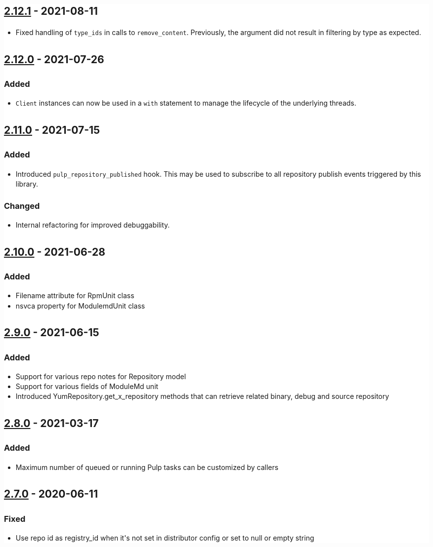 ## [2.12.1] - 2021-08-11

- Fixed handling of `type_ids` in calls to `remove_content`. Previously, the argument
  did not result in filtering by type as expected.

## [2.12.0] - 2021-07-26

### Added

- `Client` instances can now be used in a `with` statement to manage the lifecycle
  of the underlying threads.

## [2.11.0] - 2021-07-15

### Added

- Introduced `pulp_repository_published` hook. This may be used to subscribe to all
  repository publish events triggered by this library.

### Changed

- Internal refactoring for improved debuggability.

## [2.10.0] - 2021-06-28

### Added
- Filename attribute for RpmUnit class
- nsvca property for ModulemdUnit class

## [2.9.0] - 2021-06-15
### Added
- Support for various repo notes for Repository model
- Support for various fields of ModuleMd unit
- Introduced YumRepository.get_x_repository methods that can retrieve
  related binary, debug and source repository

## [2.8.0] - 2021-03-17

### Added
- Maximum number of queued or running Pulp tasks can be customized by callers

## [2.7.0] - 2020-06-11

### Fixed
- Use repo id as registry_id when it's not set in distributor config or set to null or empty string


[Unreleased]: https://github.com/release-engineering/pubtools-pulplib/compare/v2.39.1...HEAD
[2.39.1]: https://github.com/release-engineering/pubtools-pulplib/compare/v2.39.0...v2.39.1
[2.39.0]: https://github.com/release-engineering/pubtools-pulplib/compare/v2.38.1...v2.39.0
[2.38.1]: https://github.com/release-engineering/pubtools-pulplib/compare/v2.38.0...v2.38.1
[2.38.0]: https://github.com/release-engineering/pubtools-pulplib/compare/v2.37.2...v2.38.0
[2.37.2]: https://github.com/release-engineering/pubtools-pulplib/compare/v2.37.1...v2.37.2
[2.37.1]: https://github.com/release-engineering/pubtools-pulplib/compare/v2.37.0...v2.37.1
[2.37.0]: https://github.com/release-engineering/pubtools-pulplib/compare/v2.36.1...v2.37.0
[2.36.1]: https://github.com/release-engineering/pubtools-pulplib/compare/v2.36.0...v2.36.1
[2.36.0]: https://github.com/release-engineering/pubtools-pulplib/compare/v2.35.0...v2.36.0
[2.35.0]: https://github.com/release-engineering/pubtools-pulplib/compare/v2.34.5...v2.35.0
[2.34.5]: https://github.com/release-engineering/pubtools-pulplib/compare/v2.34.4...v2.34.5
[2.34.4]: https://github.com/release-engineering/pubtools-pulplib/compare/v2.34.3...v2.34.4
[2.34.3]: https://github.com/release-engineering/pubtools-pulplib/compare/v2.34.2...v2.34.3
[2.34.2]: https://github.com/release-engineering/pubtools-pulplib/compare/v2.34.1...v2.34.2
[2.34.1]: https://github.com/release-engineering/pubtools-pulplib/compare/v2.34.0...v2.34.1
[2.34.0]: https://github.com/release-engineering/pubtools-pulplib/compare/v2.33.0...v2.34.0
[2.33.0]: https://github.com/release-engineering/pubtools-pulplib/compare/v2.32.0...v2.33.0
[2.32.0]: https://github.com/release-engineering/pubtools-pulplib/compare/v2.31.0...v2.32.0
[2.31.0]: https://github.com/release-engineering/pubtools-pulplib/compare/v2.30.0...v2.31.0
[2.30.0]: https://github.com/release-engineering/pubtools-pulplib/compare/v2.29.0...v2.30.0
[2.29.0]: https://github.com/release-engineering/pubtools-pulplib/compare/v2.28.1...v2.29.0
[2.28.1]: https://github.com/release-engineering/pubtools-pulplib/compare/v2.28.0...v2.28.1
[2.28.0]: https://github.com/release-engineering/pubtools-pulplib/compare/v2.27.0...v2.28.0
[2.27.0]: https://github.com/release-engineering/pubtools-pulplib/compare/v2.26.1...v2.27.0
[2.26.1]: https://github.com/release-engineering/pubtools-pulplib/compare/v2.26.0...v2.26.1
[2.26.0]: https://github.com/release-engineering/pubtools-pulplib/compare/v2.25.1...v2.26.0
[2.25.1]: https://github.com/release-engineering/pubtools-pulplib/compare/v2.25.0...v2.25.1
[2.25.0]: https://github.com/release-engineering/pubtools-pulplib/compare/v2.24.0...v2.25.0
[2.24.0]: https://github.com/release-engineering/pubtools-pulplib/compare/v2.23.2...v2.24.0
[2.23.2]: https://github.com/release-engineering/pubtools-pulplib/compare/v2.23.1...v2.23.2
[2.23.1]: https://github.com/release-engineering/pubtools-pulplib/compare/v2.23.0...v2.23.1
[2.23.0]: https://github.com/release-engineering/pubtools-pulplib/compare/v2.22.0...v2.23.0
[2.22.0]: https://github.com/release-engineering/pubtools-pulplib/compare/v2.21.0...v2.22.0
[2.21.0]: https://github.com/release-engineering/pubtools-pulplib/compare/v2.20.0...v2.21.0
[2.20.0]: https://github.com/release-engineering/pubtools-pulplib/compare/v2.19.0...v2.20.0
[2.19.0]: https://github.com/release-engineering/pubtools-pulplib/compare/v2.18.0...v2.19.0
[2.18.0]: https://github.com/release-engineering/pubtools-pulplib/compare/v2.17.0...v2.18.0
[2.17.0]: https://github.com/release-engineering/pubtools-pulplib/compare/v2.16.0...v2.17.0
[2.16.0]: https://github.com/release-engineering/pubtools-pulplib/compare/v2.15.0...v2.16.0
[2.15.0]: https://github.com/release-engineering/pubtools-pulplib/compare/v2.14.0...v2.15.0
[2.14.0]: https://github.com/release-engineering/pubtools-pulplib/compare/v2.13.0...v2.14.0
[2.13.0]: https://github.com/release-engineering/pubtools-pulplib/compare/v2.12.1...v2.13.0
[2.12.1]: https://github.com/release-engineering/pubtools-pulplib/compare/v2.12.0...v2.12.1
[2.12.0]: https://github.com/release-engineering/pubtools-pulplib/compare/v2.11.0...v2.12.0
[2.11.0]: https://github.com/release-engineering/pubtools-pulplib/compare/v2.10.0...v2.11.0
[2.10.0]: https://github.com/release-engineering/pubtools-pulplib/compare/v2.9.0...v2.10.0
[2.9.0]: https://github.com/release-engineering/pubtools-pulplib/compare/v2.8.0...v2.9.0
[2.8.0]: https://github.com/release-engineering/pubtools-pulplib/compare/v2.7.0...v2.8.0
[2.7.0]: https://github.com/release-engineering/pubtools-pulplib/compare/v2.6.0...v2.7.0
[2.6.0]: https://github.com/release-engineering/pubtools-pulplib/compare/v2.5.0...v2.6.0
[2.5.0]: https://github.com/release-engineering/pubtools-pulplib/compare/v2.4.0...v2.5.0
[2.4.0]: https://github.com/release-engineering/pubtools-pulplib/compare/v2.3.1...v2.4.0
[2.3.1]: https://github.com/release-engineering/pubtools-pulplib/compare/v2.3.0...v2.3.1
[2.3.0]: https://github.com/release-engineering/pubtools-pulplib/compare/v2.2.0...v2.3.0
[2.2.0]: https://github.com/release-engineering/pubtools-pulplib/compare/v2.1.0...v2.2.0
[2.1.0]: https://github.com/release-engineering/pubtools-pulplib/compare/v2.0.0...v2.1.0
[2.0.0]: https://github.com/release-engineering/pubtools-pulplib/compare/v1.5.0...v2.0.0
[1.5.0]: https://github.com/release-engineering/pubtools-pulplib/compare/v1.4.0...v1.5.0
[1.4.0]: https://github.com/release-engineering/pubtools-pulplib/compare/v1.3.0...v1.4.0
[1.3.0]: https://github.com/release-engineering/pubtools-pulplib/compare/v1.2.1...v1.3.0
[1.2.1]: https://github.com/release-engineering/pubtools-pulplib/compare/v1.2.0...v1.2.1
[1.2.0]: https://github.com/release-engineering/pubtools-pulplib/compare/v1.1.0...v1.2.0
[1.1.0]: https://github.com/release-engineering/pubtools-pulplib/compare/v1.0.0...v1.1.0
[1.0.0]: https://github.com/release-engineering/pubtools-pulplib/compare/v0.3.0...v1.0.0
[0.3.0]: https://github.com/release-engineering/pubtools-pulplib/compare/v0.2.1...v0.3.0
[0.2.1]: https://github.com/release-engineering/pubtools-pulplib/compare/v0.2.0...v0.2.1
[0.2.0]: https://github.com/release-engineering/pubtools-pulplib/compare/v0.1.1...v0.2.0
[0.1.1]: https://github.com/release-engineering/pubtools-pulplib/compare/v0.1.0...v0.1.1